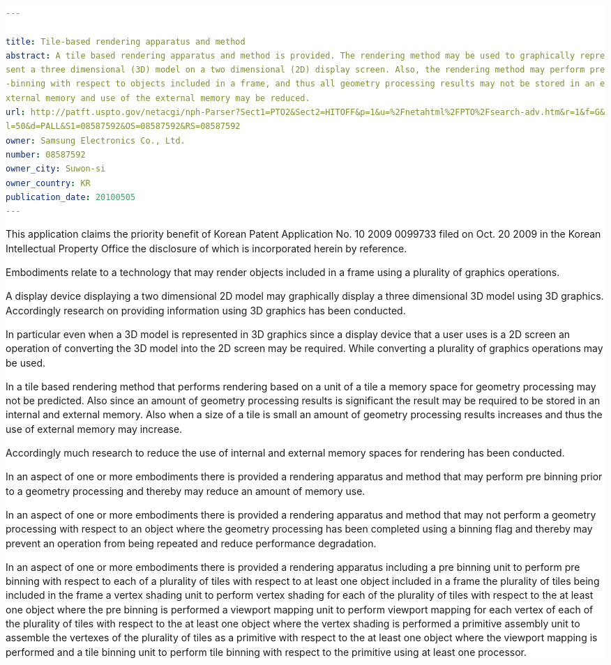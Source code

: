 ```yaml
---

title: Tile-based rendering apparatus and method
abstract: A tile based rendering apparatus and method is provided. The rendering method may be used to graphically represent a three dimensional (3D) model on a two dimensional (2D) display screen. Also, the rendering method may perform pre-binning with respect to objects included in a frame, and thus all geometry processing results may not be stored in an external memory and use of the external memory may be reduced.
url: http://patft.uspto.gov/netacgi/nph-Parser?Sect1=PTO2&Sect2=HITOFF&p=1&u=%2Fnetahtml%2FPTO%2Fsearch-adv.htm&r=1&f=G&l=50&d=PALL&S1=08587592&OS=08587592&RS=08587592
owner: Samsung Electronics Co., Ltd.
number: 08587592
owner_city: Suwon-si
owner_country: KR
publication_date: 20100505
---
```

This application claims the priority benefit of Korean Patent Application No. 10 2009 0099733 filed on Oct. 20 2009 in the Korean Intellectual Property Office the disclosure of which is incorporated herein by reference.

Embodiments relate to a technology that may render objects included in a frame using a plurality of graphics operations.

A display device displaying a two dimensional 2D model may graphically display a three dimensional 3D model using 3D graphics. Accordingly research on providing information using 3D graphics has been conducted.

In particular even when a 3D model is represented in 3D graphics since a display device that a user uses is a 2D screen an operation of converting the 3D model into the 2D screen may be required. While converting a plurality of graphics operations may be used.

In a tile based rendering method that performs rendering based on a unit of a tile a memory space for geometry processing may not be predicted. Also since an amount of geometry processing results is significant the result may be required to be stored in an internal and external memory. Also when a size of a tile is small an amount of geometry processing results increases and thus the use of external memory may increase.

Accordingly much research to reduce the use of internal and external memory spaces for rendering has been conducted.

In an aspect of one or more embodiments there is provided a rendering apparatus and method that may perform pre binning prior to a geometry processing and thereby may reduce an amount of memory use.

In an aspect of one or more embodiments there is provided a rendering apparatus and method that may not perform a geometry processing with respect to an object where the geometry processing has been completed using a binning flag and thereby may prevent an operation from being repeated and reduce performance degradation.

In an aspect of one or more embodiments there is provided a rendering apparatus including a pre binning unit to perform pre binning with respect to each of a plurality of tiles with respect to at least one object included in a frame the plurality of tiles being included in the frame a vertex shading unit to perform vertex shading for each of the plurality of tiles with respect to the at least one object where the pre binning is performed a viewport mapping unit to perform viewport mapping for each vertex of each of the plurality of tiles with respect to the at least one object where the vertex shading is performed a primitive assembly unit to assemble the vertexes of the plurality of tiles as a primitive with respect to the at least one object where the viewport mapping is performed and a tile binning unit to perform tile binning with respect to the primitive using at least one processor.
